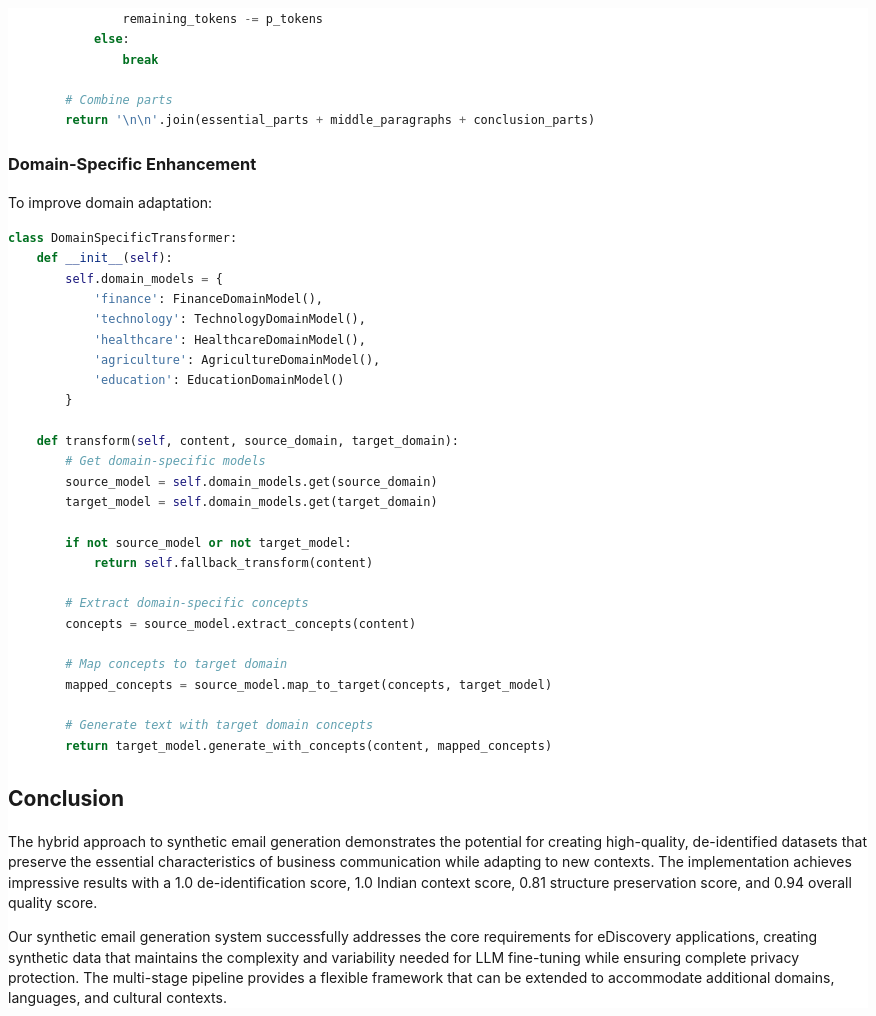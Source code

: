 ```python
                remaining_tokens -= p_tokens
            else:
                break
                
        # Combine parts
        return '\n\n'.join(essential_parts + middle_paragraphs + conclusion_parts)
```

### Domain-Specific Enhancement

To improve domain adaptation:

```python
class DomainSpecificTransformer:
    def __init__(self):
        self.domain_models = {
            'finance': FinanceDomainModel(),
            'technology': TechnologyDomainModel(),
            'healthcare': HealthcareDomainModel(),
            'agriculture': AgricultureDomainModel(),
            'education': EducationDomainModel()
        }
        
    def transform(self, content, source_domain, target_domain):
        # Get domain-specific models
        source_model = self.domain_models.get(source_domain)
        target_model = self.domain_models.get(target_domain)
        
        if not source_model or not target_model:
            return self.fallback_transform(content)
            
        # Extract domain-specific concepts
        concepts = source_model.extract_concepts(content)
        
        # Map concepts to target domain
        mapped_concepts = source_model.map_to_target(concepts, target_model)
        
        # Generate text with target domain concepts
        return target_model.generate_with_concepts(content, mapped_concepts)
```

## Conclusion

The hybrid approach to synthetic email generation demonstrates the potential for creating high-quality, de-identified datasets that preserve the essential characteristics of business communication while adapting to new contexts. The implementation achieves impressive results with a 1.0 de-identification score, 1.0 Indian context score, 0.81 structure preservation score, and 0.94 overall quality score.

Our synthetic email generation system successfully addresses the core requirements for eDiscovery applications, creating synthetic data that maintains the complexity and variability needed for LLM fine-tuning while ensuring complete privacy protection. The multi-stage pipeline provides a flexible framework that can be extended to accommodate additional domains, languages, and cultural contexts.
